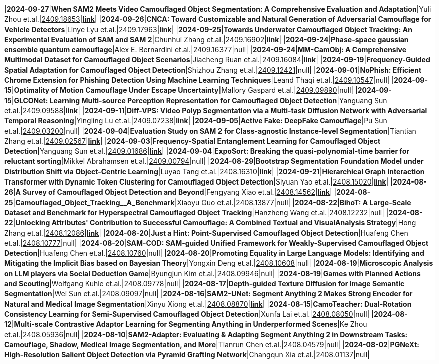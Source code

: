 |**2024-09-27**|**When SAM2 Meets Video Camouflaged Object Segmentation: A Comprehensive Evaluation and Adaptation**|Yuli Zhou et.al.|[2409.18653](http://arxiv.org/abs/2409.18653)|**[link](https://github.com/zhoustan/sam2-vcos)**|
|**2024-09-26**|**CNCA: Toward Customizable and Natural Generation of Adversarial Camouflage for Vehicle Detectors**|Linye Lyu et.al.|[2409.17963](http://arxiv.org/abs/2409.17963)|**[link](https://github.com/SeRAlab/CNCA)**|
|**2024-09-25**|**Towards Underwater Camouflaged Object Tracking: An Experimental Evaluation of SAM and SAM 2**|Chunhui Zhang et.al.|[2409.16902](http://arxiv.org/abs/2409.16902)|**[link](https://github.com/983632847/awesome-multimodal-object-tracking)**|
|**2024-09-24**|**Phase-space gaussian ensemble quantum camouflage**|Alex E. Bernardini et.al.|[2409.16377](http://arxiv.org/abs/2409.16377)|null|
|**2024-09-24**|**MM-CamObj: A Comprehensive Multimodal Dataset for Camouflaged Object Scenarios**|Jiacheng Ruan et.al.|[2409.16084](http://arxiv.org/abs/2409.16084)|**[link](https://github.com/jcruan519/mm-camobj)**|
|**2024-09-19**|**Frequency-Guided Spatial Adaptation for Camouflaged Object Detection**|Shizhou Zhang et.al.|[2409.12421](http://arxiv.org/abs/2409.12421)|null|
|**2024-09-01**|**NoPhish: Efficient Chrome Extension for Phishing Detection Using Machine Learning Techniques**|Leand Thaqi et.al.|[2409.10547](http://arxiv.org/abs/2409.10547)|null|
|**2024-09-15**|**Optimality of Motion Camouflage Under Escape Uncertainty**|Mallory Gaspard et.al.|[2409.09890](http://arxiv.org/abs/2409.09890)|null|
|**2024-09-15**|**GLCONet: Learning Multi-source Perception Representation for Camouflaged Object Detection**|Yanguang Sun et.al.|[2409.09588](http://arxiv.org/abs/2409.09588)|**[link](https://github.com/csysi/glconet)**|
|**2024-09-11**|**Diff-VPS: Video Polyp Segmentation via a Multi-task Diffusion Network with Adversarial Temporal Reasoning**|Yingling Lu et.al.|[2409.07238](http://arxiv.org/abs/2409.07238)|**[link](https://github.com/lydia-yllu/diff-vps)**|
|**2024-09-05**|**Active Fake: DeepFake Camouflage**|Pu Sun et.al.|[2409.03200](http://arxiv.org/abs/2409.03200)|null|
|**2024-09-04**|**Evaluation Study on SAM 2 for Class-agnostic Instance-level Segmentation**|Tiantian Zhang et.al.|[2409.02567](http://arxiv.org/abs/2409.02567)|**[link](https://github.com/PJLallen/InstanceSAM2Eval)**|
|**2024-09-03**|**Frequency-Spatial Entanglement Learning for Camouflaged Object Detection**|Yanguang Sun et.al.|[2409.01686](http://arxiv.org/abs/2409.01686)|**[link](https://github.com/csysi/fsel)**|
|**2024-09-04**|**ExpoSort: Breaking the quasi-polynomial-time barrier for reluctant sorting**|Mikkel Abrahamsen et.al.|[2409.00794](http://arxiv.org/abs/2409.00794)|null|
|**2024-08-29**|**Bootstrap Segmentation Foundation Model under Distribution Shift via Object-Centric Learning**|Luyao Tang et.al.|[2408.16310](http://arxiv.org/abs/2408.16310)|**[link](https://github.com/lytang63/slotsam)**|
|**2024-09-21**|**Hierarchical Graph Interaction Transformer with Dynamic Token Clustering for Camouflaged Object Detection**|Siyuan Yao et.al.|[2408.15020](http://arxiv.org/abs/2408.15020)|**[link](https://github.com/garyson1204/hginet)**|
|**2024-08-26**|**A Survey of Camouflaged Object Detection and Beyond**|Fengyang Xiao et.al.|[2408.14562](http://arxiv.org/abs/2408.14562)|**[link](https://github.com/chunminghe/awesome-concealed-object-segmentation)**|
|**2024-08-25**|**Camouflaged_Object_Tracking__A_Benchmark**|Xiaoyu Guo et.al.|[2408.13877](http://arxiv.org/abs/2408.13877)|null|
|**2024-08-22**|**BihoT: A Large-Scale Dataset and Benchmark for Hyperspectral Camouflaged Object Tracking**|Hanzheng Wang et.al.|[2408.12232](http://arxiv.org/abs/2408.12232)|null|
|**2024-08-22**|**Unlocking Attributes' Contribution to Successful Camouflage: A Combined Textual and VisualAnalysis Strategy**|Hong Zhang et.al.|[2408.12086](http://arxiv.org/abs/2408.12086)|**[link](https://github.com/lyu-yx/acumen)**|
|**2024-08-20**|**Just a Hint: Point-Supervised Camouflaged Object Detection**|Huafeng Chen et.al.|[2408.10777](http://arxiv.org/abs/2408.10777)|null|
|**2024-08-20**|**SAM-COD: SAM-guided Unified Framework for Weakly-Supervised Camouflaged Object Detection**|Huafeng Chen et.al.|[2408.10760](http://arxiv.org/abs/2408.10760)|null|
|**2024-08-20**|**Promoting Equality in Large Language Models: Identifying and Mitigating the Implicit Bias based on Bayesian Theory**|Yongxin Deng et.al.|[2408.10608](http://arxiv.org/abs/2408.10608)|null|
|**2024-08-19**|**Microscopic Analysis on LLM players via Social Deduction Game**|Byungjun Kim et.al.|[2408.09946](http://arxiv.org/abs/2408.09946)|null|
|**2024-08-19**|**Games with Planned Actions and Scouting**|Wolfgang Kuhle et.al.|[2408.09778](http://arxiv.org/abs/2408.09778)|null|
|**2024-08-17**|**Depth-guided Texture Diffusion for Image Semantic Segmentation**|Wei Sun et.al.|[2408.09097](http://arxiv.org/abs/2408.09097)|null|
|**2024-08-16**|**SAM2-UNet: Segment Anything 2 Makes Strong Encoder for Natural and Medical Image Segmentation**|Xinyu Xiong et.al.|[2408.08870](http://arxiv.org/abs/2408.08870)|**[link](https://github.com/wzh0120/sam2-unet)**|
|**2024-08-15**|**CamoTeacher: Dual-Rotation Consistency Learning for Semi-Supervised Camouflaged Object Detection**|Xunfa Lai et.al.|[2408.08050](http://arxiv.org/abs/2408.08050)|null|
|**2024-08-12**|**Multi-scale Contrastive Adaptor Learning for Segmenting Anything in Underperformed Scenes**|Ke Zhou et.al.|[2408.05936](http://arxiv.org/abs/2408.05936)|null|
|**2024-08-10**|**SAM2-Adapter: Evaluating & Adapting Segment Anything 2 in Downstream Tasks: Camouflage, Shadow, Medical Image Segmentation, and More**|Tianrun Chen et.al.|[2408.04579](http://arxiv.org/abs/2408.04579)|null|
|**2024-08-02**|**PGNeXt: High-Resolution Salient Object Detection via Pyramid Grafting Network**|Changqun Xia et.al.|[2408.01137](http://arxiv.org/abs/2408.01137)|null|